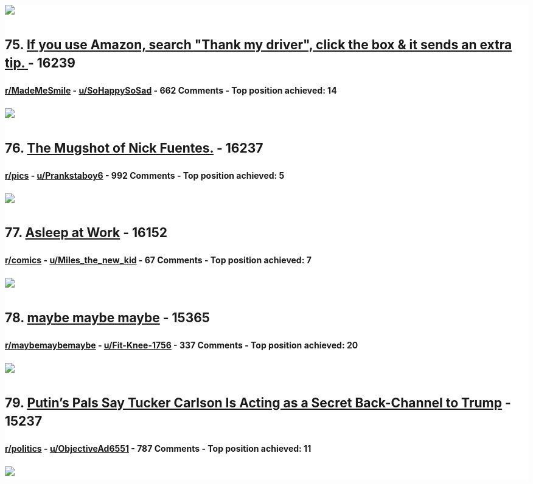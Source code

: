 <a href="https://i.redd.it/tzozkfs0685e1.jpeg"><img src="https://b.thumbs.redditmedia.com/A4IibPiJwjcvMdLyXBJ6iZe50vuuu0dMJSxC0R8AlUQ.jpg"></img></a>

## 75. [If you use Amazon, search "Thank my driver", click the box &amp; it sends an extra tip. ](http://reddit.com/r/MadeMeSmile/comments/1h8cdjv/if_you_use_amazon_search_thank_my_driver_click/) - 16239
#### [r/MadeMeSmile](http://reddit.com/r/MadeMeSmile) - [u/SoHappySoSad](http://reddit.com/u/SoHappySoSad) - 662 Comments - Top position achieved: 14

<a href="https://i.redd.it/rmskg5lhra5e1.png"><img src="https://b.thumbs.redditmedia.com/Jhgiyj7paYE4dS8pbOsdjwKWO_jN9OugF7MYYaOfVCQ.jpg"></img></a>

## 76. [The Mugshot of Nick Fuentes.](http://reddit.com/r/pics/comments/1h8ckje/the_mugshot_of_nick_fuentes/) - 16237
#### [r/pics](http://reddit.com/r/pics) - [u/Prankstaboy6](http://reddit.com/u/Prankstaboy6) - 992 Comments - Top position achieved: 5

<a href="https://i.redd.it/i87uvlrzsa5e1.jpeg"><img src="https://b.thumbs.redditmedia.com/-ezR30K2crDMODaoqxSZIPM2uayBPf2LMjAee9J2Rdw.jpg"></img></a>

## 77. [Asleep at Work](http://reddit.com/r/comics/comments/1h7yze5/asleep_at_work/) - 16152
#### [r/comics](http://reddit.com/r/comics) - [u/Miles_the_new_kid](http://reddit.com/u/Miles_the_new_kid) - 67 Comments - Top position achieved: 7

<a href="https://i.redd.it/oanfs1gkn75e1.png"><img src="https://b.thumbs.redditmedia.com/i9SLWHZGlEP59rdmGTaMWNXv4GoGvt469_tKBZQEirA.jpg"></img></a>

## 78. [maybe maybe maybe](http://reddit.com/r/maybemaybemaybe/comments/1h84fp8/maybe_maybe_maybe/) - 15365
#### [r/maybemaybemaybe](http://reddit.com/r/maybemaybemaybe) - [u/Fit-Knee-1756](http://reddit.com/u/Fit-Knee-1756) - 337 Comments - Top position achieved: 20

<a href="https://v.redd.it/bwcdtzxk295e1"><img src="https://external-preview.redd.it/NGZkZnV1eGsyOTVlMZVqj6JWrvyVxJF9JZBzvNR78Ou3fN2J859NaDBcpL0i.png?width=140&amp;height=140&amp;crop=140:140,smart&amp;format=jpg&amp;v=enabled&amp;lthumb=true&amp;s=1be44e49b415af0a08440d122d2574b874221543"></img></a>

## 79. [Putin’s Pals Say Tucker Carlson Is Acting as a Secret Back-Channel to Trump](http://reddit.com/r/politics/comments/1h82fcw/putins_pals_say_tucker_carlson_is_acting_as_a/) - 15237
#### [r/politics](http://reddit.com/r/politics) - [u/ObjectiveAd6551](http://reddit.com/u/ObjectiveAd6551) - 787 Comments - Top position achieved: 11

<a href="https://www.thedailybeast.com/putins-pals-say-tucker-carlson-is-acting-as-a-secret-back-channel-to-trump/"><img src="https://b.thumbs.redditmedia.com/D1CyT8szsSXmLW0HH0foGhogWyzdlN2_0xwqeN5oMCE.jpg"></img></a>
